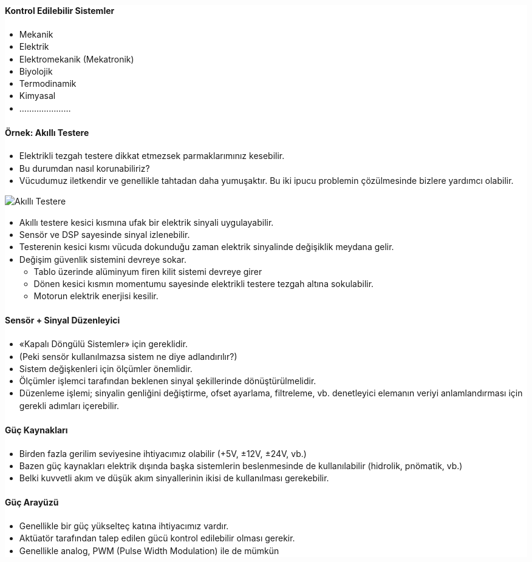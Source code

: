 #### Kontrol Edilebilir Sistemler

* Mekanik
* Elektrik
* Elektromekanik (Mekatronik)
* Biyolojik
* Termodinamik
* Kimyasal
* …………………

#### Örnek: Akıllı Testere

* Elektrikli tezgah testere dikkat etmezsek parmaklarımınız kesebilir.
* Bu durumdan nasıl korunabiliriz?
* Vücudumuz iletkendir ve genellikle tahtadan daha yumuşaktır. Bu iki
ipucu problemin çözülmesinde bizlere yardımcı olabilir.

![Akıllı Testere](https://ahmetcadirci.com.tr/images/galeri/akilli-testere.png "Akıllı Testere")

* Akıllı testere kesici kısmına ufak bir elektrik sinyali uygulayabilir.
* Sensör ve DSP sayesinde sinyal izlenebilir.
* Testerenin kesici kısmı vücuda dokunduğu zaman elektrik sinyalinde
değişiklik meydana gelir.
* Değişim güvenlik sistemini devreye sokar.
    - Tablo üzerinde alüminyum firen kilit sistemi devreye girer
    - Dönen kesici kısmın momentumu sayesinde elektrikli testere tezgah
    altına sokulabilir.
    - Motorun elektrik enerjisi kesilir.

#### Sensör + Sinyal Düzenleyici

* «Kapalı Döngülü Sistemler» için gereklidir.
* (Peki sensör kullanılmazsa sistem ne diye adlandırılır?)
* Sistem değişkenleri için ölçümler önemlidir.
* Ölçümler işlemci tarafından beklenen sinyal şekillerinde
dönüştürülmelidir.
* Düzenleme işlemi; sinyalin genliğini değiştirme, ofset ayarlama,
filtreleme, vb. denetleyici elemanın veriyi anlamlandırması için
gerekli adımları içerebilir.

#### Güç Kaynakları

* Birden fazla gerilim seviyesine ihtiyacımız olabilir (+5V, ±12V, ±24V,
vb.)
* Bazen güç kaynakları elektrik dışında başka sistemlerin beslenmesinde de kullanılabilir (hidrolik, pnömatik, vb.)
* Belki kuvvetli akım ve düşük akım sinyallerinin ikisi de kullanılması gerekebilir.

#### Güç Arayüzü

* Genellikle bir güç yükselteç katına ihtiyacımız vardır.
* Aktüatör tarafından talep edilen gücü kontrol edilebilir olması
gerekir.
* Genellikle analog, PWM (Pulse Width Modulation) ile de mümkün
